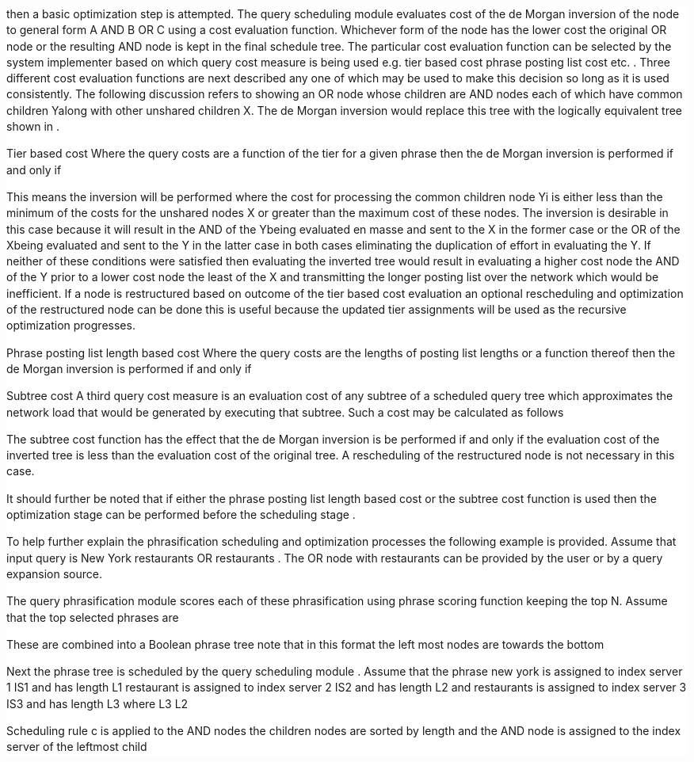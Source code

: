 then a basic optimization step is attempted. The query scheduling module evaluates cost of the de Morgan inversion of the node to general form A AND B OR C using a cost evaluation function. Whichever form of the node has the lower cost the original OR node or the resulting AND node is kept in the final schedule tree. The particular cost evaluation function can be selected by the system implementer based on which query cost measure is being used e.g. tier based cost phrase posting list cost etc. . Three different cost evaluation functions are next described any one of which may be used to make this decision so long as it is used consistently. The following discussion refers to showing an OR node whose children are AND nodes each of which have common children Yalong with other unshared children X. The de Morgan inversion would replace this tree with the logically equivalent tree shown in .

Tier based cost Where the query costs are a function of the tier for a given phrase then the de Morgan inversion is performed if and only if 

This means the inversion will be performed where the cost for processing the common children node Yi is either less than the minimum of the costs for the unshared nodes X or greater than the maximum cost of these nodes. The inversion is desirable in this case because it will result in the AND of the Ybeing evaluated en masse and sent to the X in the former case or the OR of the Xbeing evaluated and sent to the Y in the latter case in both cases eliminating the duplication of effort in evaluating the Y. If neither of these conditions were satisfied then evaluating the inverted tree would result in evaluating a higher cost node the AND of the Y prior to a lower cost node the least of the X and transmitting the longer posting list over the network which would be inefficient. If a node is restructured based on outcome of the tier based cost evaluation an optional rescheduling and optimization of the restructured node can be done this is useful because the updated tier assignments will be used as the recursive optimization progresses.

Phrase posting list length based cost Where the query costs are the lengths of posting list lengths or a function thereof then the de Morgan inversion is performed if and only if 

Subtree cost A third query cost measure is an evaluation cost of any subtree of a scheduled query tree which approximates the network load that would be generated by executing that subtree. Such a cost may be calculated as follows 

The subtree cost function has the effect that the de Morgan inversion is be performed if and only if the evaluation cost of the inverted tree is less than the evaluation cost of the original tree. A rescheduling of the restructured node is not necessary in this case.

It should further be noted that if either the phrase posting list length based cost or the subtree cost function is used then the optimization stage can be performed before the scheduling stage .

To help further explain the phrasification scheduling and optimization processes the following example is provided. Assume that input query is New York restaurants OR restaurants . The OR node with restaurants can be provided by the user or by a query expansion source.

The query phrasification module scores each of these phrasification using phrase scoring function keeping the top N. Assume that the top selected phrases are 

These are combined into a Boolean phrase tree note that in this format the left most nodes are towards the bottom 

Next the phrase tree is scheduled by the query scheduling module . Assume that the phrase new york is assigned to index server 1 IS1 and has length L1 restaurant is assigned to index server 2 IS2 and has length L2 and restaurants is assigned to index server 3 IS3 and has length L3 where L3 L2

Scheduling rule c is applied to the AND nodes the children nodes are sorted by length and the AND node is assigned to the index server of the leftmost child 
